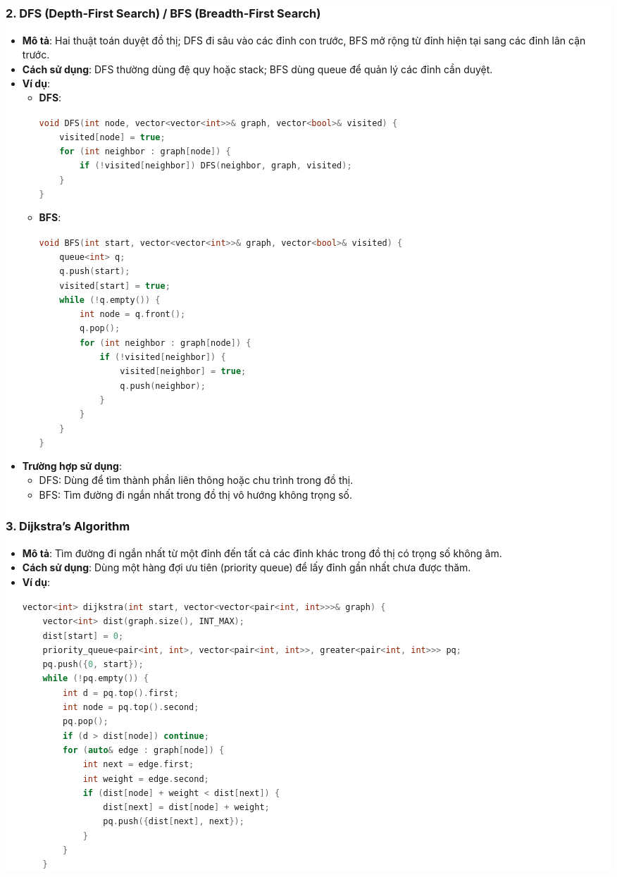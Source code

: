 ### 2. **DFS (Depth-First Search) / BFS (Breadth-First Search)**
   - **Mô tả**: Hai thuật toán duyệt đồ thị; DFS đi sâu vào các đỉnh con trước, BFS mở rộng từ đỉnh hiện tại sang các đỉnh lân cận trước.
   - **Cách sử dụng**: DFS thường dùng đệ quy hoặc stack; BFS dùng queue để quản lý các đỉnh cần duyệt.
   - **Ví dụ**:
     - **DFS**:
       ```cpp
       void DFS(int node, vector<vector<int>>& graph, vector<bool>& visited) {
           visited[node] = true;
           for (int neighbor : graph[node]) {
               if (!visited[neighbor]) DFS(neighbor, graph, visited);
           }
       }
       ```
     - **BFS**:
       ```cpp
       void BFS(int start, vector<vector<int>>& graph, vector<bool>& visited) {
           queue<int> q;
           q.push(start);
           visited[start] = true;
           while (!q.empty()) {
               int node = q.front();
               q.pop();
               for (int neighbor : graph[node]) {
                   if (!visited[neighbor]) {
                       visited[neighbor] = true;
                       q.push(neighbor);
                   }
               }
           }
       }
       ```
   - **Trường hợp sử dụng**:
     - DFS: Dùng để tìm thành phần liên thông hoặc chu trình trong đồ thị.
     - BFS: Tìm đường đi ngắn nhất trong đồ thị vô hướng không trọng số.

### 3. **Dijkstra’s Algorithm**
   - **Mô tả**: Tìm đường đi ngắn nhất từ một đỉnh đến tất cả các đỉnh khác trong đồ thị có trọng số không âm.
   - **Cách sử dụng**: Dùng một hàng đợi ưu tiên (priority queue) để lấy đỉnh gần nhất chưa được thăm.
   - **Ví dụ**:
     ```cpp
     vector<int> dijkstra(int start, vector<vector<pair<int, int>>>& graph) {
         vector<int> dist(graph.size(), INT_MAX);
         dist[start] = 0;
         priority_queue<pair<int, int>, vector<pair<int, int>>, greater<pair<int, int>>> pq;
         pq.push({0, start});
         while (!pq.empty()) {
             int d = pq.top().first;
             int node = pq.top().second;
             pq.pop();
             if (d > dist[node]) continue;
             for (auto& edge : graph[node]) {
                 int next = edge.first;
                 int weight = edge.second;
                 if (dist[node] + weight < dist[next]) {
                     dist[next] = dist[node] + weight;
                     pq.push({dist[next], next});
                 }
             }
         }